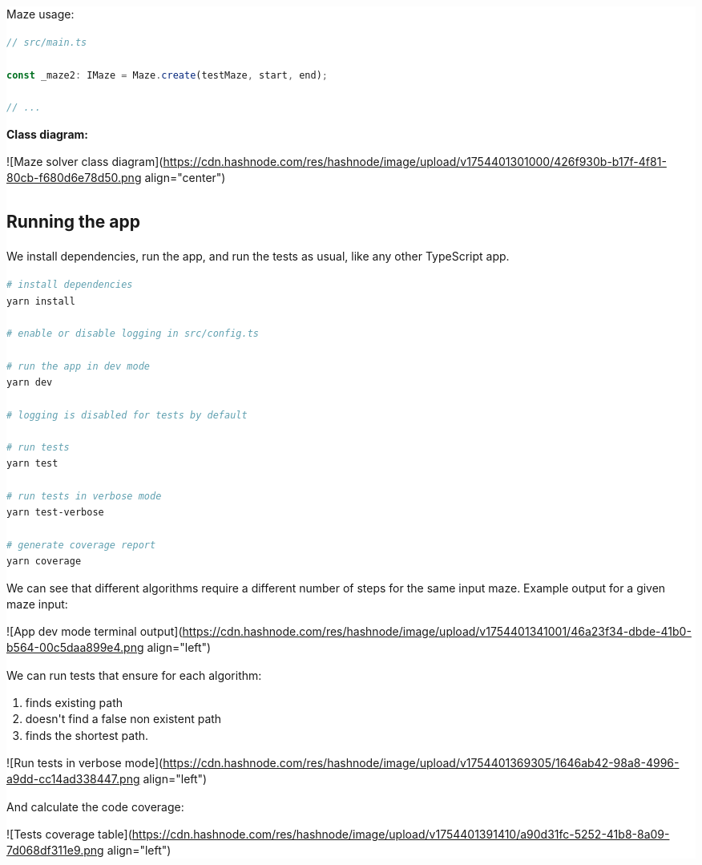 Maze usage:

```ts
// src/main.ts

const _maze2: IMaze = Maze.create(testMaze, start, end);

// ...
```

**Class diagram:**

![Maze solver class diagram](https://cdn.hashnode.com/res/hashnode/image/upload/v1754401301000/426f930b-b17f-4f81-80cb-f680d6e78d50.png align="center")

## Running the app

We install dependencies, run the app, and run the tests as usual, like any other TypeScript app.

```bash
# install dependencies
yarn install

# enable or disable logging in src/config.ts

# run the app in dev mode
yarn dev

# logging is disabled for tests by default

# run tests
yarn test

# run tests in verbose mode
yarn test-verbose

# generate coverage report
yarn coverage
```

We can see that different algorithms require a different number of steps for the same input maze. Example output for a given maze input:

![App dev mode terminal output](https://cdn.hashnode.com/res/hashnode/image/upload/v1754401341001/46a23f34-dbde-41b0-b564-00c5daa899e4.png align="left")

We can run tests that ensure for each algorithm:

1. finds existing path
2. doesn't find a false non existent path
3. finds the shortest path.

![Run tests in verbose mode](https://cdn.hashnode.com/res/hashnode/image/upload/v1754401369305/1646ab42-98a8-4996-a9dd-cc14ad338447.png align="left")

And calculate the code coverage:

![Tests coverage table](https://cdn.hashnode.com/res/hashnode/image/upload/v1754401391410/a90d31fc-5252-41b8-8a09-7d068df311e9.png align="left")

